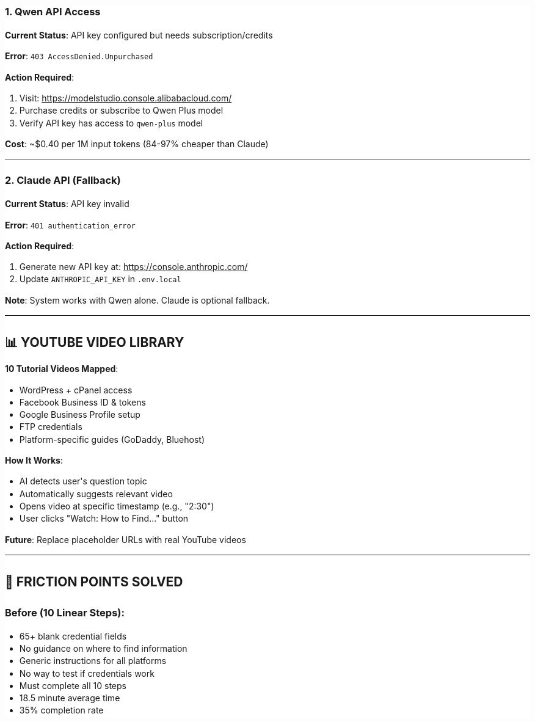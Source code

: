### **1. Qwen API Access**
**Current Status**: API key configured but needs subscription/credits

**Error**: `403 AccessDenied.Unpurchased`

**Action Required**:
1. Visit: https://modelstudio.console.alibabacloud.com/
2. Purchase credits or subscribe to Qwen Plus model
3. Verify API key has access to `qwen-plus` model

**Cost**: ~$0.40 per 1M input tokens (84-97% cheaper than Claude)

---

### **2. Claude API (Fallback)**
**Current Status**: API key invalid

**Error**: `401 authentication_error`

**Action Required**:
1. Generate new API key at: https://console.anthropic.com/
2. Update `ANTHROPIC_API_KEY` in `.env.local`

**Note**: System works with Qwen alone. Claude is optional fallback.

---

## 📊 **YOUTUBE VIDEO LIBRARY**

**10 Tutorial Videos Mapped**:
- WordPress + cPanel access
- Facebook Business ID & tokens
- Google Business Profile setup
- FTP credentials
- Platform-specific guides (GoDaddy, Bluehost)

**How It Works**:
- AI detects user's question topic
- Automatically suggests relevant video
- Opens video at specific timestamp (e.g., "2:30")
- User clicks "Watch: How to Find..." button

**Future**: Replace placeholder URLs with real YouTube videos

---

## 🎯 **FRICTION POINTS SOLVED**

### **Before (10 Linear Steps)**:
- 65+ blank credential fields
- No guidance on where to find information
- Generic instructions for all platforms
- No way to test if credentials work
- Must complete all 10 steps
- 18.5 minute average time
- 35% completion rate
